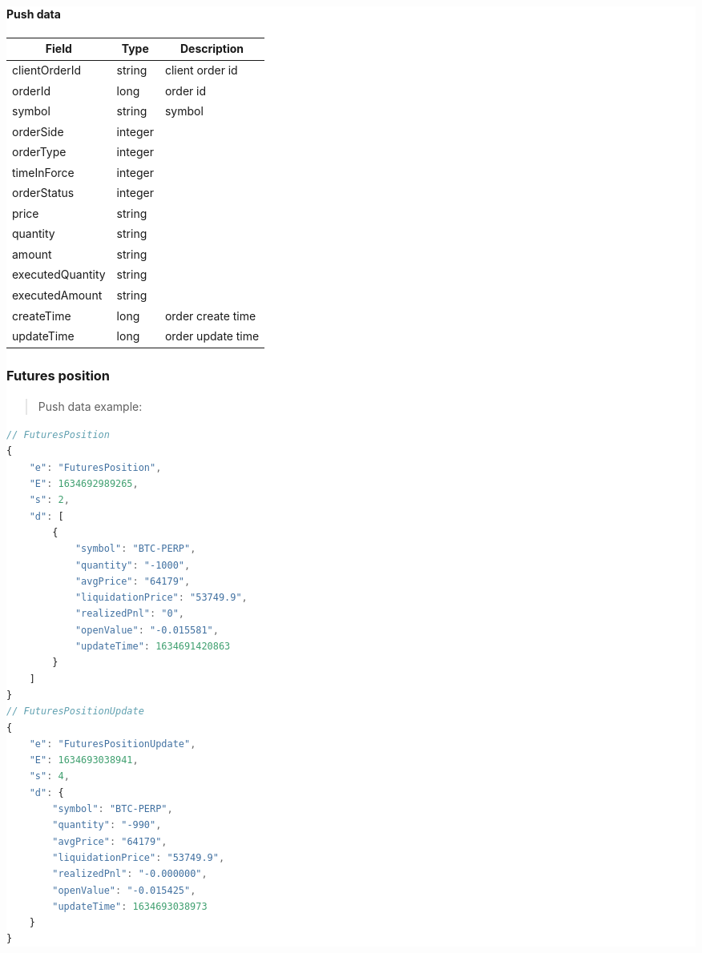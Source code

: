 #### Push data

Field | Type | Description
| --------| -------- | -----
clientOrderId | string  | client order id
orderId | long | order id
symbol | string | symbol
orderSide | integer | 
orderType | integer | 
timeInForce | integer | 
orderStatus | integer | 
price | string | 
quantity | string | 
amount | string | 
executedQuantity | string | 
executedAmount | string | 
createTime | long | order create time
updateTime | long | order update time

### Futures position

> Push data example:

```javascript
// FuturesPosition
{
    "e": "FuturesPosition", 
    "E": 1634692989265, 
    "s": 2, 
    "d": [
        {
            "symbol": "BTC-PERP",
            "quantity": "-1000", 
            "avgPrice": "64179", 
            "liquidationPrice": "53749.9", 
            "realizedPnl": "0",
            "openValue": "-0.015581", 
            "updateTime": 1634691420863
        }
    ]
}
// FuturesPositionUpdate
{
    "e": "FuturesPositionUpdate", 
    "E": 1634693038941, 
    "s": 4, 
    "d": {
        "symbol": "BTC-PERP",
        "quantity": "-990", 
        "avgPrice": "64179", 
        "liquidationPrice": "53749.9", 
        "realizedPnl": "-0.000000",
        "openValue": "-0.015425", 
        "updateTime": 1634693038973
    }
}
```
